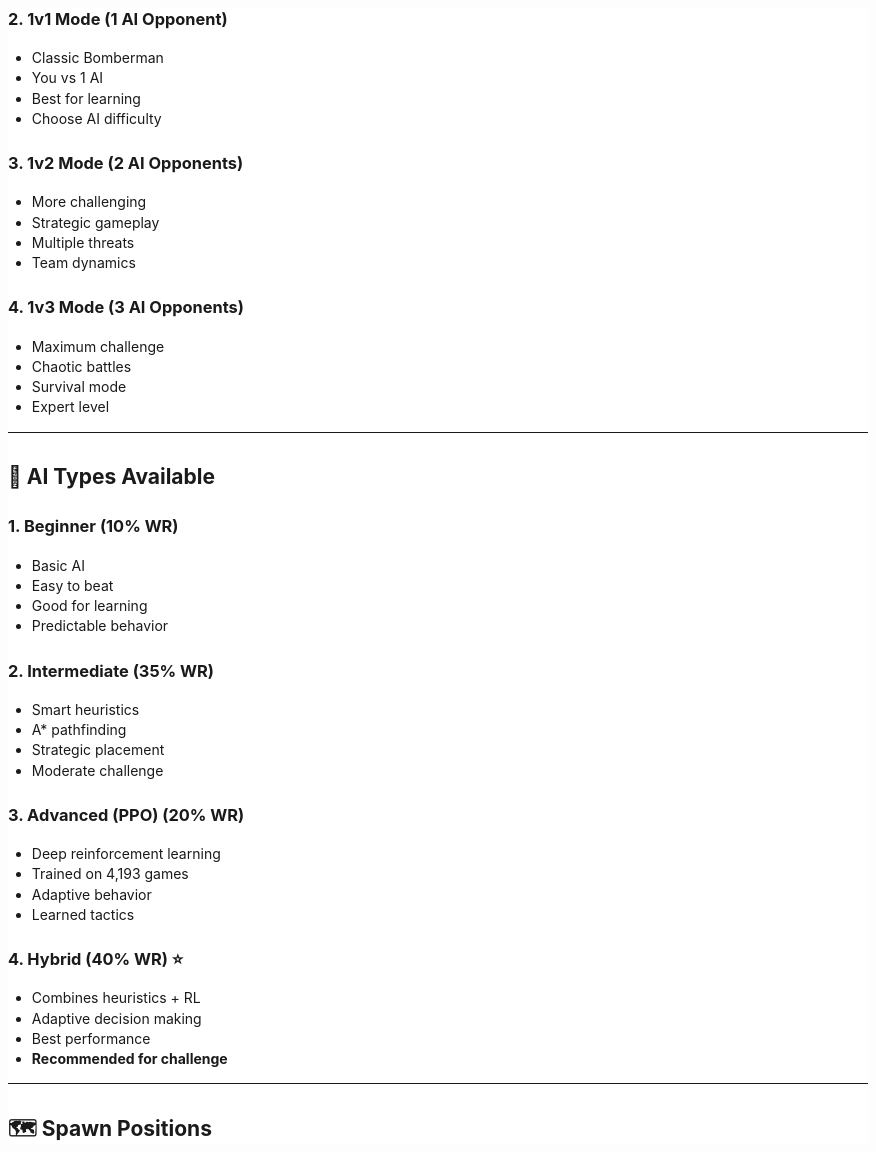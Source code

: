 ### 2. **1v1 Mode** (1 AI Opponent)
- Classic Bomberman
- You vs 1 AI
- Best for learning
- Choose AI difficulty

### 3. **1v2 Mode** (2 AI Opponents)
- More challenging
- Strategic gameplay
- Multiple threats
- Team dynamics

### 4. **1v3 Mode** (3 AI Opponents)
- Maximum challenge
- Chaotic battles
- Survival mode
- Expert level

---

## 🤖 AI Types Available

### 1. **Beginner** (10% WR)
- Basic AI
- Easy to beat
- Good for learning
- Predictable behavior

### 2. **Intermediate** (35% WR)
- Smart heuristics
- A* pathfinding
- Strategic placement
- Moderate challenge

### 3. **Advanced (PPO)** (20% WR)
- Deep reinforcement learning
- Trained on 4,193 games
- Adaptive behavior
- Learned tactics

### 4. **Hybrid** (40% WR) ⭐
- Combines heuristics + RL
- Adaptive decision making
- Best performance
- **Recommended for challenge**

---

## 🗺️ Spawn Positions
